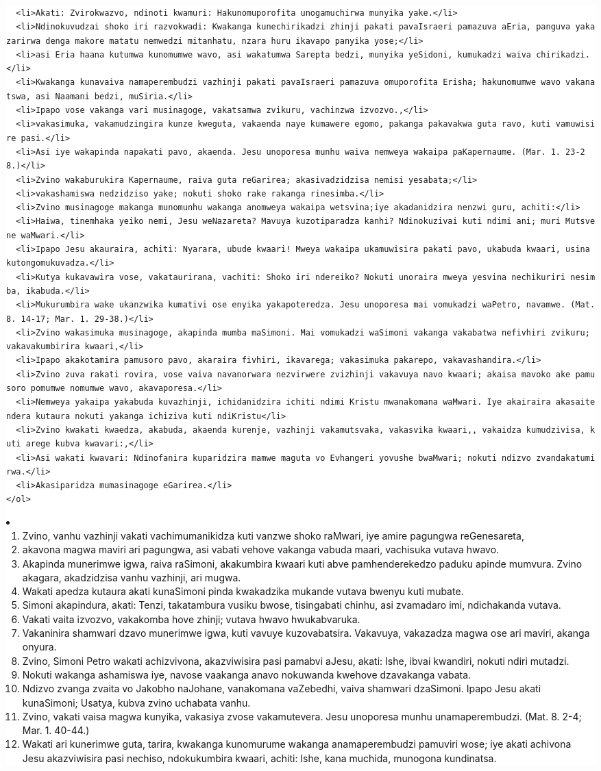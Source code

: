       <li>Akati: Zvirokwazvo, ndinoti kwamuri: Hakunomuporofita unogamuchirwa munyika yake.</li>
      <li>Ndinokuvudzai shoko iri razvokwadi: Kwakanga kunechirikadzi zhinji pakati pavaIsraeri pamazuva aEria, panguva yakazarirwa denga makore matatu nemwedzi mitanhatu, nzara huru ikavapo panyika yose;</li>
      <li>asi Eria haana kutumwa kunomumwe wavo, asi wakatumwa Sarepta bedzi, munyika yeSidoni, kumukadzi waiva chirikadzi.</li>
      <li>Kwakanga kunavaiva namaperembudzi vazhinji pakati pavaIsraeri pamazuva omuporofita Erisha; hakunomumwe wavo vakanatswa, asi Naamani bedzi, muSiria.</li>
      <li>Ipapo vose vakanga vari musinagoge, vakatsamwa zvikuru, vachinzwa izvozvo.,</li>
      <li>vakasimuka, vakamudzingira kunze kweguta, vakaenda naye kumawere egomo, pakanga pakavakwa guta ravo, kuti vamuwisire pasi.</li>
      <li>Asi iye wakapinda napakati pavo, akaenda. Jesu unoporesa munhu waiva nemweya wakaipa paKapernaume. (Mar. 1. 23-28.)</li>
      <li>Zvino wakaburukira Kapernaume, raiva guta reGarirea; akasivadzidzisa nemisi yesabata;</li>
      <li>vakashamiswa nedzidziso yake; nokuti shoko rake rakanga rinesimba.</li>
      <li>Zvino musinagoge makanga munomunhu wakanga anomweya wakaipa wetsvina;iye akadanidzira nenzwi guru, achiti:</li>
      <li>Haiwa, tinemhaka yeiko nemi, Jesu weNazareta? Mavuya kuzotiparadza kanhi? Ndinokuzivai kuti ndimi ani; muri Mutsvene waMwari.</li>
      <li>Ipapo Jesu akauraira, achiti: Nyarara, ubude kwaari! Mweya wakaipa ukamuwisira pakati pavo, ukabuda kwaari, usina kutongomukuvadza.</li>
      <li>Kutya kukavawira vose, vakataurirana, vachiti: Shoko iri ndereiko? Nokuti unoraira mweya yesvina nechikuriri nesimba, ikabuda.</li>
      <li>Mukurumbira wake ukanzwika kumativi ose enyika yakapoteredza. Jesu unoporesa mai vomukadzi waPetro, navamwe. (Mat. 8. 14-17; Mar. 1. 29-38.)</li>
      <li>Zvino wakasimuka musinagoge, akapinda mumba maSimoni. Mai vomukadzi waSimoni vakanga vakabatwa nefivhiri zvikuru; vakavakumbirira kwaari,</li>
      <li>Ipapo akakotamira pamusoro pavo, akaraira fivhiri, ikavarega; vakasimuka pakarepo, vakavashandira.</li>
      <li>Zvino zuva rakati rovira, vose vaiva navanorwara nezvirwere zvizhinji vakavuya navo kwaari; akaisa mavoko ake pamusoro pomumwe nomumwe wavo, akavaporesa.</li>
      <li>Nemweya yakaipa yakabuda kuvazhinji, ichidanidzira ichiti ndimi Kristu mwanakomana waMwari. Iye akairaira akasaitendera kutaura nokuti yakanga ichiziva kuti ndiKristu</li>
      <li>Zvino kwakati kwaedza, akabuda, akaenda kurenje, vazhinji vakamutsvaka, vakasvika kwaari,, vakaidza kumudzivisa, kuti arege kubva kwavari:,</li>
      <li>Asi wakati kwavari: Ndinofanira kuparidzira mamwe maguta vo Evhangeri yovushe bwaMwari; nokuti ndizvo zvandakatumirwa.</li>
      <li>Akasiparidza mumasinagoge eGarirea.</li>
    </ol>
  </li>
  <li>
    <ol>
      <li>Zvino, vanhu vazhinji vakati vachimumanikidza kuti vanzwe shoko raMwari, iye amire pagungwa reGenesareta,</li>
      <li>akavona magwa maviri ari pagungwa, asi vabati vehove vakanga vabuda maari, vachisuka vutava hwavo.</li>
      <li>Akapinda munerimwe igwa, raiva raSimoni, akakumbira kwaari kuti abve pamhenderekedzo paduku apinde mumvura. Zvino akagara, akadzidzisa vanhu vazhinji, ari mugwa.</li>
      <li>Wakati apedza kutaura akati kunaSimoni pinda kwakadzika mukande vutava bwenyu kuti mubate.</li>
      <li>Simoni akapindura, akati: Tenzi, takatambura vusiku bwose, tisingabati chinhu, asi zvamadaro imi, ndichakanda vutava.</li>
      <li>Vakati vaita izvozvo, vakakomba hove zhinji; vutava hwavo hwukabvaruka.</li>
      <li>Vakaninira shamwari dzavo munerimwe igwa, kuti vavuye kuzovabatsira. Vakavuya, vakazadza magwa ose ari maviri, akanga onyura.</li>
      <li>Zvino, Simoni Petro wakati achizvivona, akazviwisira pasi pamabvi aJesu, akati: Ishe, ibvai kwandiri, nokuti ndiri mutadzi.</li>
      <li>Nokuti wakanga ashamiswa iye, navose vaakanga anavo nokuwanda kwehove dzavakanga vabata.</li>
      <li>Ndizvo zvanga zvaita vo Jakobho naJohane, vanakomana vaZebedhi, vaiva shamwari dzaSimoni. Ipapo Jesu akati kunaSimoni; Usatya, kubva zvino uchabata vanhu.</li>
      <li>Zvino, vakati vaisa magwa kunyika, vakasiya zvose vakamutevera. Jesu unoporesa munhu unamaperembudzi. (Mat. 8. 2-4; Mar. 1. 40-44.)</li>
      <li>Wakati ari kunerimwe guta, tarira, kwakanga kunomurume wakanga anamaperembudzi pamuviri wose; iye akati achivona Jesu akazviwisira pasi nechiso, ndokukumbira kwaari, achiti: Ishe, kana muchida, munogona kundinatsa.</li>